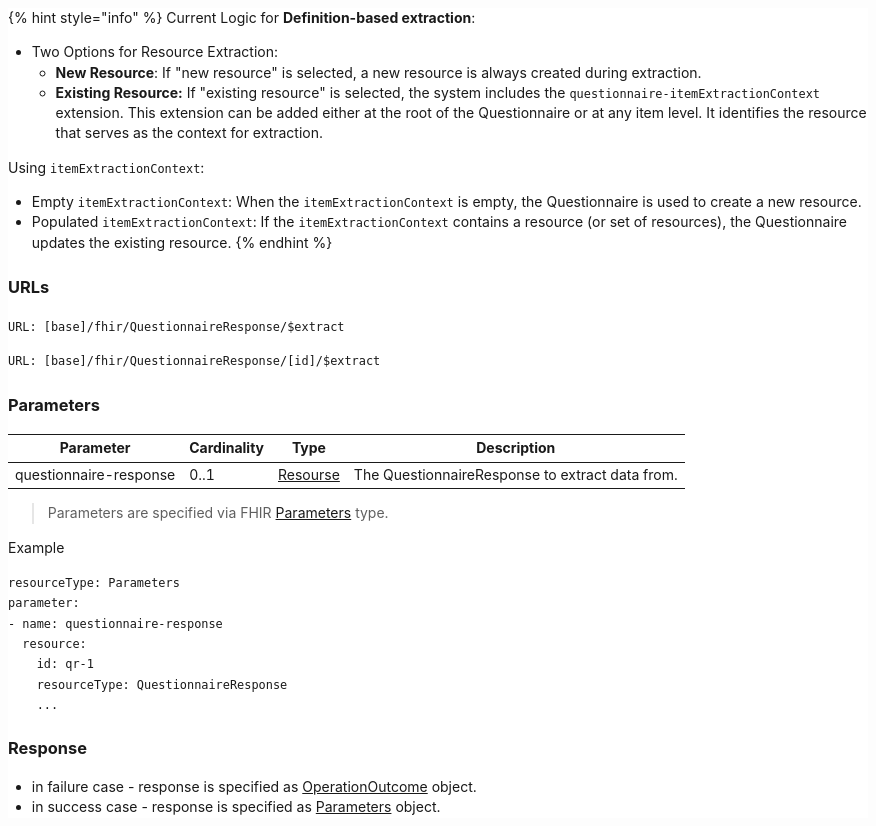 {% hint style="info" %}
Current Logic for **Definition-based extraction**:

* Two Options for Resource Extraction:
  * **New Resource**: If "new resource" is selected, a new resource is always created during extraction.
  * **Existing Resource:** If "existing resource" is selected, the system includes the `questionnaire-itemExtractionContext` extension. This extension can be added either at the root of the Questionnaire or at any item level. It identifies the resource that serves as the context for extraction.

Using `itemExtractionContext`:

* Empty `itemExtractionContext`: When the `itemExtractionContext` is empty, the Questionnaire is used to create a new resource.
* Populated `itemExtractionContext`: If the `itemExtractionContext` contains a resource (or set of resources), the Questionnaire updates the existing resource.
{% endhint %}

### URLs

```http
URL: [base]/fhir/QuestionnaireResponse/$extract
```

```
URL: [base]/fhir/QuestionnaireResponse/[id]/$extract
```

### Parameters

| Parameter              | Cardinality | Type                                             | Description                                     |
| ---------------------- | ----------- | ------------------------------------------------ | ----------------------------------------------- |
| questionnaire-response | 0..1        | [Resourse](http://hl7.org/fhir/R4/resource.html) | The QuestionnaireResponse to extract data from. |

> Parameters are specified via FHIR [Parameters](https://www.hl7.org/fhir/parameters.html#parameters) type.

Example

```
resourceType: Parameters
parameter:
- name: questionnaire-response
  resource:
    id: qr-1
    resourceType: QuestionnaireResponse
    ...
```

### Response

* in failure case - response is specified as [OperationOutcome](https://hl7.org/fhir/R4/operationoutcome.html) object.
* in success case - response is specified as [Parameters](https://www.hl7.org/fhir/parameters.html#parameters) object.
